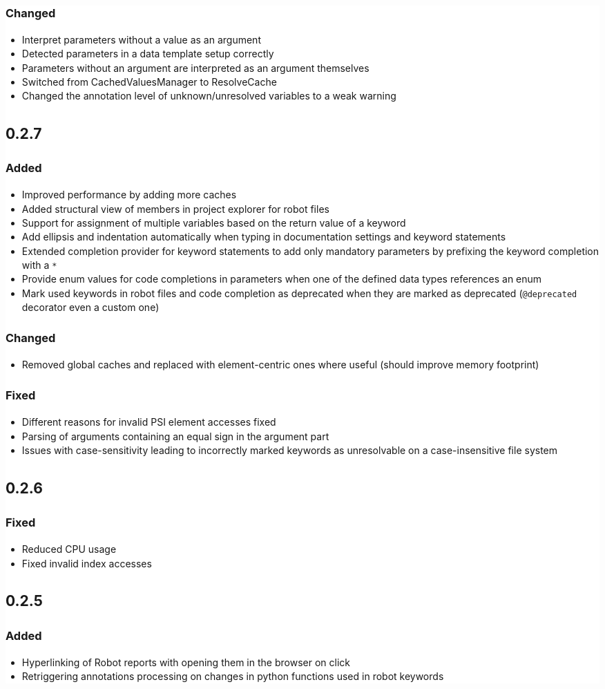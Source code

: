 ### Changed

- Interpret parameters without a value as an argument
- Detected parameters in a data template setup correctly
- Parameters without an argument are interpreted as an argument themselves
- Switched from CachedValuesManager to ResolveCache
- Changed the annotation level of unknown/unresolved variables to a weak warning

## 0.2.7

### Added

- Improved performance by adding more caches
- Added structural view of members in project explorer for robot files
- Support for assignment of multiple variables based on the return value of a keyword
- Add ellipsis and indentation automatically when typing in documentation settings and keyword statements
- Extended completion provider for keyword statements to add only mandatory parameters by prefixing the keyword completion with a `*`
- Provide enum values for code completions in parameters when one of the defined data types references an enum
- Mark used keywords in robot files and code completion as deprecated when they are marked as deprecated (`@deprecated` decorator even a custom one)

### Changed

- Removed global caches and replaced with element-centric ones where useful (should improve memory footprint)

### Fixed

- Different reasons for invalid PSI element accesses fixed
- Parsing of arguments containing an equal sign in the argument part
- Issues with case-sensitivity leading to incorrectly marked keywords as unresolvable on a case-insensitive file system

## 0.2.6

### Fixed

- Reduced CPU usage
- Fixed invalid index accesses

## 0.2.5

### Added

- Hyperlinking of Robot reports with opening them in the browser on click
- Retriggering annotations processing on changes in python functions used in robot keywords
